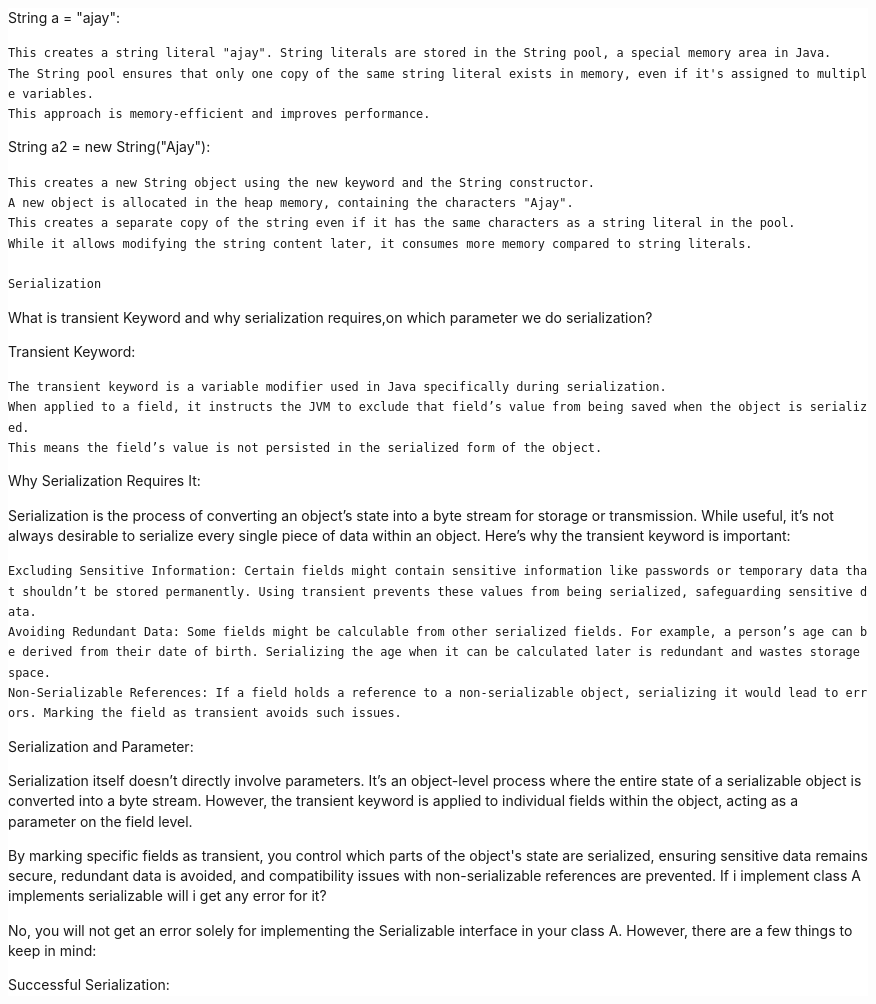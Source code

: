 String a = "ajay":

    This creates a string literal "ajay". String literals are stored in the String pool, a special memory area in Java.
    The String pool ensures that only one copy of the same string literal exists in memory, even if it's assigned to multiple variables.
    This approach is memory-efficient and improves performance.

String a2 = new String("Ajay"):

    This creates a new String object using the new keyword and the String constructor.
    A new object is allocated in the heap memory, containing the characters "Ajay".
    This creates a separate copy of the string even if it has the same characters as a string literal in the pool.
    While it allows modifying the string content later, it consumes more memory compared to string literals.

    Serialization

What is transient Keyword and why serialization requires,on which parameter we do serialization?

Transient Keyword:

    The transient keyword is a variable modifier used in Java specifically during serialization.
    When applied to a field, it instructs the JVM to exclude that field’s value from being saved when the object is serialized.
    This means the field’s value is not persisted in the serialized form of the object.

Why Serialization Requires It:

Serialization is the process of converting an object’s state into a byte stream for storage or transmission. While useful, it’s not always desirable to serialize every single piece of data within an object. Here’s why the transient keyword is important:

    Excluding Sensitive Information: Certain fields might contain sensitive information like passwords or temporary data that shouldn’t be stored permanently. Using transient prevents these values from being serialized, safeguarding sensitive data.
    Avoiding Redundant Data: Some fields might be calculable from other serialized fields. For example, a person’s age can be derived from their date of birth. Serializing the age when it can be calculated later is redundant and wastes storage space.
    Non-Serializable References: If a field holds a reference to a non-serializable object, serializing it would lead to errors. Marking the field as transient avoids such issues.

Serialization and Parameter:

Serialization itself doesn’t directly involve parameters. It’s an object-level process where the entire state of a serializable object is converted into a byte stream. However, the transient keyword is applied to individual fields within the object, acting as a parameter on the field level.

By marking specific fields as transient, you control which parts of the object's state are serialized, ensuring sensitive data remains secure, redundant data is avoided, and compatibility issues with non-serializable references are prevented.
If i implement class A implements serializable will i get any error for it?

No, you will not get an error solely for implementing the Serializable interface in your class A. However, there are a few things to keep in mind:

Successful Serialization:

